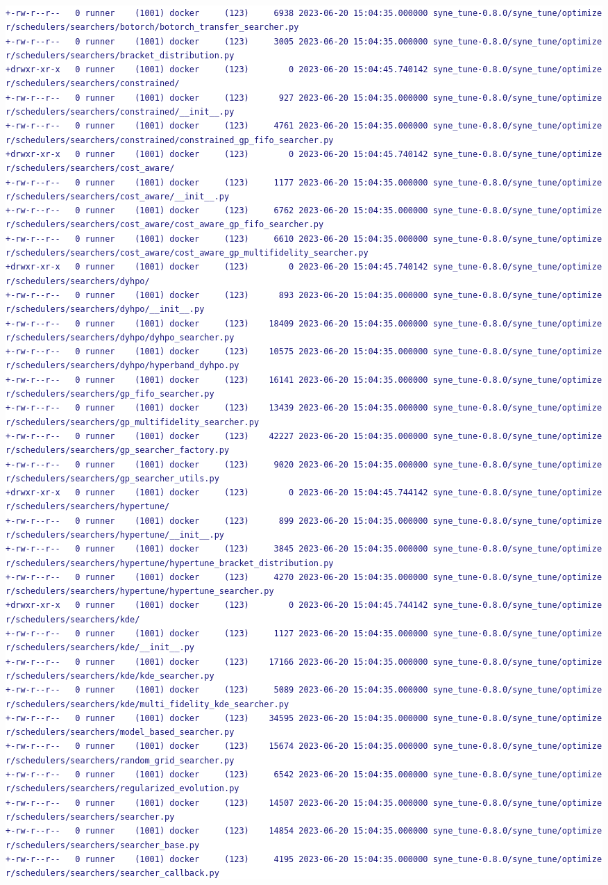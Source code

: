```diff
+-rw-r--r--   0 runner    (1001) docker     (123)     6938 2023-06-20 15:04:35.000000 syne_tune-0.8.0/syne_tune/optimizer/schedulers/searchers/botorch/botorch_transfer_searcher.py
+-rw-r--r--   0 runner    (1001) docker     (123)     3005 2023-06-20 15:04:35.000000 syne_tune-0.8.0/syne_tune/optimizer/schedulers/searchers/bracket_distribution.py
+drwxr-xr-x   0 runner    (1001) docker     (123)        0 2023-06-20 15:04:45.740142 syne_tune-0.8.0/syne_tune/optimizer/schedulers/searchers/constrained/
+-rw-r--r--   0 runner    (1001) docker     (123)      927 2023-06-20 15:04:35.000000 syne_tune-0.8.0/syne_tune/optimizer/schedulers/searchers/constrained/__init__.py
+-rw-r--r--   0 runner    (1001) docker     (123)     4761 2023-06-20 15:04:35.000000 syne_tune-0.8.0/syne_tune/optimizer/schedulers/searchers/constrained/constrained_gp_fifo_searcher.py
+drwxr-xr-x   0 runner    (1001) docker     (123)        0 2023-06-20 15:04:45.740142 syne_tune-0.8.0/syne_tune/optimizer/schedulers/searchers/cost_aware/
+-rw-r--r--   0 runner    (1001) docker     (123)     1177 2023-06-20 15:04:35.000000 syne_tune-0.8.0/syne_tune/optimizer/schedulers/searchers/cost_aware/__init__.py
+-rw-r--r--   0 runner    (1001) docker     (123)     6762 2023-06-20 15:04:35.000000 syne_tune-0.8.0/syne_tune/optimizer/schedulers/searchers/cost_aware/cost_aware_gp_fifo_searcher.py
+-rw-r--r--   0 runner    (1001) docker     (123)     6610 2023-06-20 15:04:35.000000 syne_tune-0.8.0/syne_tune/optimizer/schedulers/searchers/cost_aware/cost_aware_gp_multifidelity_searcher.py
+drwxr-xr-x   0 runner    (1001) docker     (123)        0 2023-06-20 15:04:45.740142 syne_tune-0.8.0/syne_tune/optimizer/schedulers/searchers/dyhpo/
+-rw-r--r--   0 runner    (1001) docker     (123)      893 2023-06-20 15:04:35.000000 syne_tune-0.8.0/syne_tune/optimizer/schedulers/searchers/dyhpo/__init__.py
+-rw-r--r--   0 runner    (1001) docker     (123)    18409 2023-06-20 15:04:35.000000 syne_tune-0.8.0/syne_tune/optimizer/schedulers/searchers/dyhpo/dyhpo_searcher.py
+-rw-r--r--   0 runner    (1001) docker     (123)    10575 2023-06-20 15:04:35.000000 syne_tune-0.8.0/syne_tune/optimizer/schedulers/searchers/dyhpo/hyperband_dyhpo.py
+-rw-r--r--   0 runner    (1001) docker     (123)    16141 2023-06-20 15:04:35.000000 syne_tune-0.8.0/syne_tune/optimizer/schedulers/searchers/gp_fifo_searcher.py
+-rw-r--r--   0 runner    (1001) docker     (123)    13439 2023-06-20 15:04:35.000000 syne_tune-0.8.0/syne_tune/optimizer/schedulers/searchers/gp_multifidelity_searcher.py
+-rw-r--r--   0 runner    (1001) docker     (123)    42227 2023-06-20 15:04:35.000000 syne_tune-0.8.0/syne_tune/optimizer/schedulers/searchers/gp_searcher_factory.py
+-rw-r--r--   0 runner    (1001) docker     (123)     9020 2023-06-20 15:04:35.000000 syne_tune-0.8.0/syne_tune/optimizer/schedulers/searchers/gp_searcher_utils.py
+drwxr-xr-x   0 runner    (1001) docker     (123)        0 2023-06-20 15:04:45.744142 syne_tune-0.8.0/syne_tune/optimizer/schedulers/searchers/hypertune/
+-rw-r--r--   0 runner    (1001) docker     (123)      899 2023-06-20 15:04:35.000000 syne_tune-0.8.0/syne_tune/optimizer/schedulers/searchers/hypertune/__init__.py
+-rw-r--r--   0 runner    (1001) docker     (123)     3845 2023-06-20 15:04:35.000000 syne_tune-0.8.0/syne_tune/optimizer/schedulers/searchers/hypertune/hypertune_bracket_distribution.py
+-rw-r--r--   0 runner    (1001) docker     (123)     4270 2023-06-20 15:04:35.000000 syne_tune-0.8.0/syne_tune/optimizer/schedulers/searchers/hypertune/hypertune_searcher.py
+drwxr-xr-x   0 runner    (1001) docker     (123)        0 2023-06-20 15:04:45.744142 syne_tune-0.8.0/syne_tune/optimizer/schedulers/searchers/kde/
+-rw-r--r--   0 runner    (1001) docker     (123)     1127 2023-06-20 15:04:35.000000 syne_tune-0.8.0/syne_tune/optimizer/schedulers/searchers/kde/__init__.py
+-rw-r--r--   0 runner    (1001) docker     (123)    17166 2023-06-20 15:04:35.000000 syne_tune-0.8.0/syne_tune/optimizer/schedulers/searchers/kde/kde_searcher.py
+-rw-r--r--   0 runner    (1001) docker     (123)     5089 2023-06-20 15:04:35.000000 syne_tune-0.8.0/syne_tune/optimizer/schedulers/searchers/kde/multi_fidelity_kde_searcher.py
+-rw-r--r--   0 runner    (1001) docker     (123)    34595 2023-06-20 15:04:35.000000 syne_tune-0.8.0/syne_tune/optimizer/schedulers/searchers/model_based_searcher.py
+-rw-r--r--   0 runner    (1001) docker     (123)    15674 2023-06-20 15:04:35.000000 syne_tune-0.8.0/syne_tune/optimizer/schedulers/searchers/random_grid_searcher.py
+-rw-r--r--   0 runner    (1001) docker     (123)     6542 2023-06-20 15:04:35.000000 syne_tune-0.8.0/syne_tune/optimizer/schedulers/searchers/regularized_evolution.py
+-rw-r--r--   0 runner    (1001) docker     (123)    14507 2023-06-20 15:04:35.000000 syne_tune-0.8.0/syne_tune/optimizer/schedulers/searchers/searcher.py
+-rw-r--r--   0 runner    (1001) docker     (123)    14854 2023-06-20 15:04:35.000000 syne_tune-0.8.0/syne_tune/optimizer/schedulers/searchers/searcher_base.py
+-rw-r--r--   0 runner    (1001) docker     (123)     4195 2023-06-20 15:04:35.000000 syne_tune-0.8.0/syne_tune/optimizer/schedulers/searchers/searcher_callback.py
```